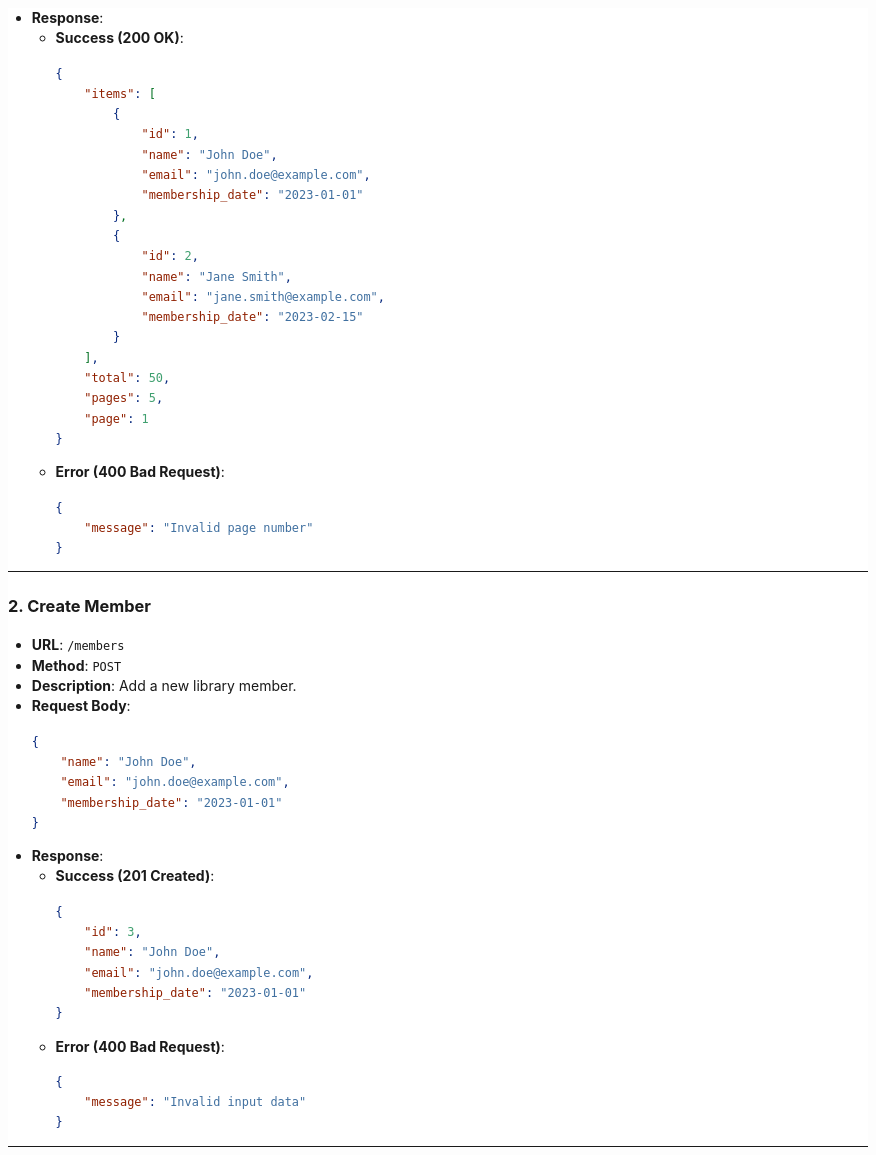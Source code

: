 - **Response**:
    - **Success (200 OK)**:
        ```json
        {
            "items": [
                {
                    "id": 1,
                    "name": "John Doe",
                    "email": "john.doe@example.com",
                    "membership_date": "2023-01-01"
                },
                {
                    "id": 2,
                    "name": "Jane Smith",
                    "email": "jane.smith@example.com",
                    "membership_date": "2023-02-15"
                }
            ],
            "total": 50,
            "pages": 5,
            "page": 1
        }
        ```
    - **Error (400 Bad Request)**:
        ```json
        {
            "message": "Invalid page number"
        }
        ```

---

### 2. Create Member
- **URL**: `/members`
- **Method**: `POST`
- **Description**: Add a new library member.
- **Request Body**:
    ```json
    {
        "name": "John Doe",
        "email": "john.doe@example.com",
        "membership_date": "2023-01-01"
    }
    ```
- **Response**:
    - **Success (201 Created)**:
        ```json
        {
            "id": 3,
            "name": "John Doe",
            "email": "john.doe@example.com",
            "membership_date": "2023-01-01"
        }
        ```
    - **Error (400 Bad Request)**:
        ```json
        {
            "message": "Invalid input data"
        }
        ```

---
